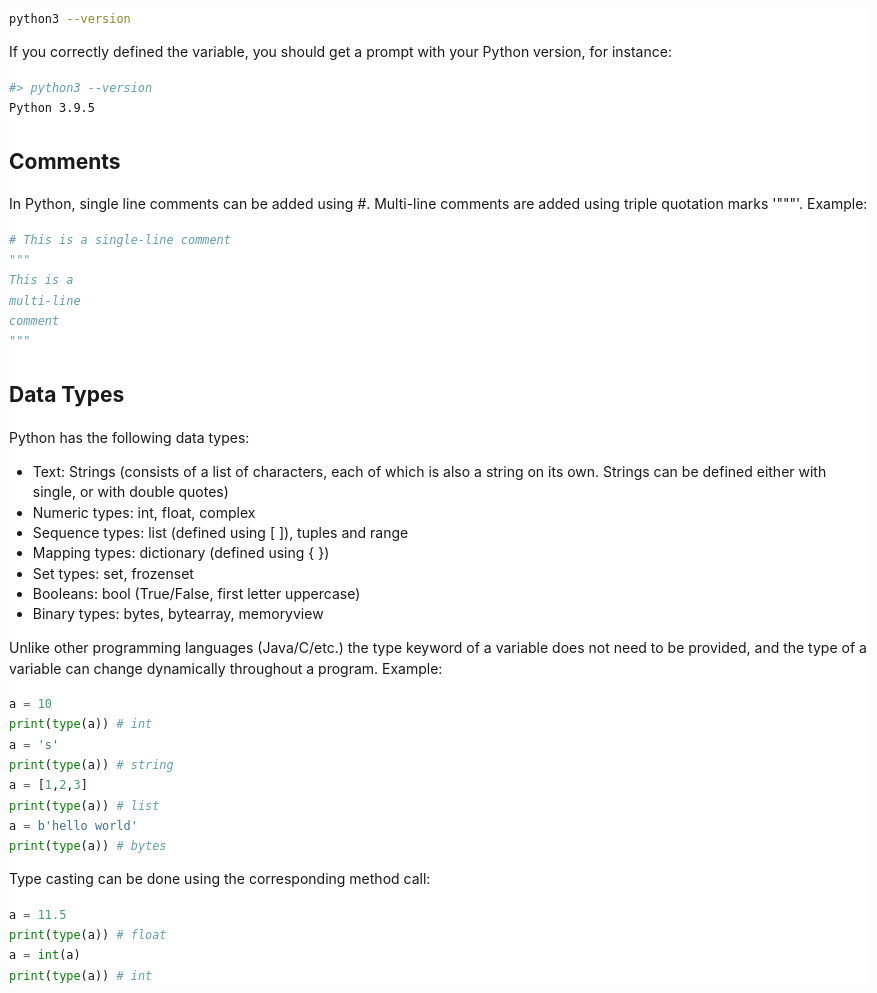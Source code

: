 ```bash
python3 --version
```

If you correctly defined the variable, you should get a prompt with your Python version, for instance:

```bash
#> python3 --version
Python 3.9.5
```

## Comments

In Python, single line comments can be added using *#*. Multi-line comments are added using triple quotation marks '"""'. Example:

```python
# This is a single-line comment
"""
This is a
multi-line
comment
"""
```

## Data Types

Python has the following data types:

- Text: Strings (consists of a list of characters, each of which is also a string on its own. Strings can be defined either with single, or with double quotes)
- Numeric types: int, float, complex
- Sequence types: list (defined using [ ]), tuples and range
- Mapping types: dictionary (defined using { })
- Set types: set, frozenset
- Booleans: bool (True/False, first letter uppercase)
- Binary types: bytes, bytearray, memoryview

Unlike other programming languages (Java/C/etc.) the type keyword of a variable does not need to be provided, and the type of a variable can change dynamically throughout a program. Example:

```python
a = 10
print(type(a)) # int
a = 's'
print(type(a)) # string
a = [1,2,3]
print(type(a)) # list
a = b'hello world'
print(type(a)) # bytes
```

Type casting can be done using the corresponding method call:

```python
a = 11.5
print(type(a)) # float
a = int(a)
print(type(a)) # int
```
